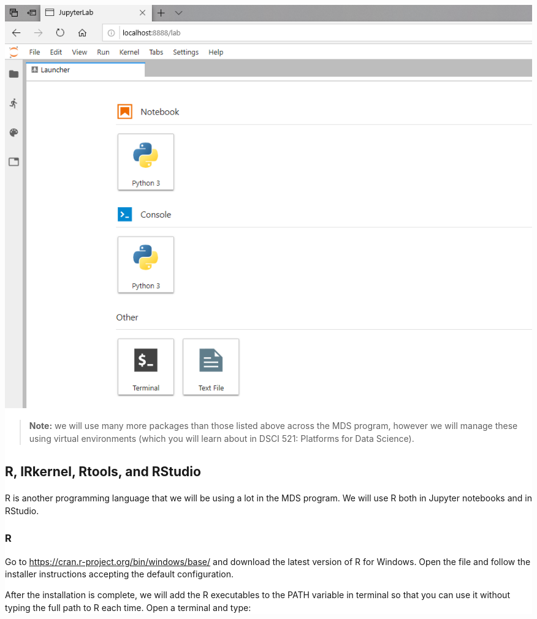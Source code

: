 ![](/resources_pages/imgs/jupyter_lab.PNG)

> **Note:** we will use many more packages than those listed above across the MDS program, however we will manage these using virtual environments (which you will learn about in DSCI 521: Platforms for Data Science).

## R, IRkernel, Rtools, and RStudio

R is another programming language that we will be using a lot in the MDS program. We will use R both in Jupyter notebooks and in RStudio.

### R

Go to <https://cran.r-project.org/bin/windows/base/> and download the latest version of R for Windows. Open the file and follow the installer instructions accepting the default configuration.

After the installation is complete, we will add the R executables to the PATH variable in terminal so that you can use it without typing the full path to R each time. Open a terminal and type:
